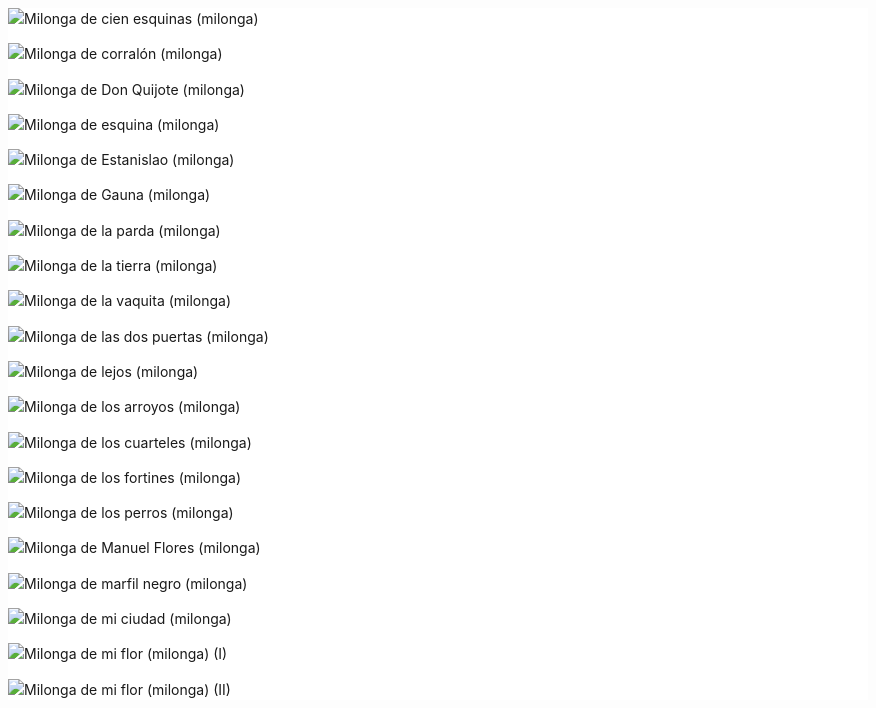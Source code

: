 [![](../Graficos/Boton.gif)](../Otras%20Letras/MILONGA%20DE%20CIEN%20ESQUINAS%20mil.htm)Milonga de cien esquinas (milonga)

[![](../Graficos/Boton.gif)](../Letras%20191004/MILONGA%20DE%20CORRALON.htm)Milonga de corralón (milonga)

[![](../Graficos/Boton.gif)](../Letras%20270707/MILONGA%20DE%20DON%20QUIJOTE%20mil.htm)Milonga de Don Quijote (milonga)

[![](../Graficos/Boton.gif)](../LetrasTangos/MILONGA%20DE%20ESQUINA%20mil.htm)Milonga de esquina (milonga)

[![](../Graficos/Boton.gif)](../Letras%20290908/MILONGA%20DE%20ESTANISLAO%20mil.htm)Milonga de Estanislao   (milonga)

[![](../Graficos/Boton.gif)](../Letras%20281007/MILONGA%20DE%20GAUNA%20mil.htm)Milonga de Gauna (milonga)

[![](../Graficos/Boton.gif)](../Letras%20130207/MILONGA%20DE%20LA%20PARDA%20mil.htm)Milonga de la parda (milonga)

[![](../Graficos/Boton.gif)](../Letras%20130207/MILONGA%20DE%20LA%20TIERRA%20mil.htm)Milonga de la tierra (milonga)

[![](../Graficos/Boton.gif)](../Letras%20191004/MILONGA%20DE%20LA%20VAQUITA%20mil.htm)Milonga de la vaquita (milonga)

[![](../Graficos/Boton.gif)](../Letras%20281007/MILONGA%20DE%20LAS%20DOS%20PUERTAS%20mil.htm)Milonga de las dos puertas   (milonga)

[![](../Graficos/Boton.gif)](../Letras%20290908/MILONGA%20DE%20LEJOS%20mil.htm)Milonga de lejos (milonga)

[![](../Graficos/Boton.gif)](../Letras%20281007/MILONGA%20DE%20LOS%20ARROYOS%20mil.htm)Milonga de los arroyos   (milonga)

[![](../Graficos/Boton.gif)](../Letras%20281007/MILONGA%20DE%20LOS%20CUARTELES%20mil.htm)Milonga de los cuarteles   (milonga)

[![](../Graficos/Boton.gif)](../LetrasTangos/MILONGA%20DE%20LOS%20FORTINES%20mil.htm)Milonga de los fortines (milonga)

[![](../Graficos/Boton.gif)](../Letras%20291012/MILONGA%20DE%20LOS%20PERROS%20mil.htm)Milonga de los perros   (milonga)

[![](../Graficos/Boton.gif)](../Letras%20270707/MILONGA%20DE%20MANUEL%20FLORES%20mil.htm)Milonga de Manuel Flores (milonga)

[![](../Graficos/Boton.gif)](../Letras%20281007/MILONGA%20DE%20MARFIL%20NEGRO%20mil.htm)Milonga de marfil negro   (milonga)

[![](../Graficos/Boton.gif)](../Letras%20270707/MILONGA%20DE%20MI%20CIUDAD%20mil.htm)Milonga de mi ciudad (milonga)

[![](../Graficos/Boton.gif)](../Letras%20300814/MILONGA%20DE%20MI%20FLOR%20mil%20I.htm)Milonga de mi flor (milonga)  (I)

[![](../Graficos/Boton.gif)](../Letras%20300814/MILONGA%20DE%20MI%20FLOR%20mil%20II.htm)Milonga de mi flor (milonga)  (II)
